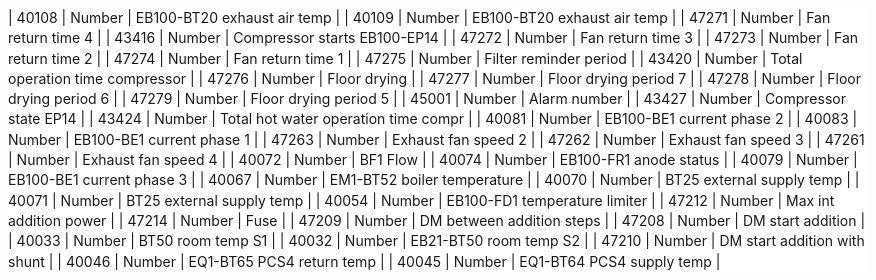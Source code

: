 | 40108   | Number    | EB100-BT20 exhaust air temp | 
| 40109   | Number    | EB100-BT20 exhaust air temp | 
| 47271   | Number    | Fan return time 4 |
| 43416   | Number    | Compressor starts EB100-EP14 |
| 47272   | Number    | Fan return time 3 |
| 47273   | Number    | Fan return time 2 |
| 47274   | Number    | Fan return time 1 |
| 47275   | Number    | Filter reminder period | 
| 43420   | Number    | Total operation time compressor | 
| 47276   | Number    | Floor drying | 
| 47277   | Number    | Floor drying period 7 | 
| 47278   | Number    | Floor drying period 6 | 
| 47279   | Number    | Floor drying period 5 | 
| 45001   | Number    | Alarm number | 
| 43427   | Number    | Compressor state EP14 | 
| 43424   | Number    | Total hot water operation time compr | 
| 40081   | Number    | EB100-BE1 current phase 2 | 
| 40083   | Number    | EB100-BE1 current phase 1 | 
| 47263   | Number    | Exhaust fan speed 2 | 
| 47262   | Number    | Exhaust fan speed 3 | 
| 47261   | Number    | Exhaust fan speed 4 | 
| 40072   | Number    | BF1 Flow | 
| 40074   | Number    | EB100-FR1 anode status | 
| 40079   | Number    | EB100-BE1 current phase 3 | 
| 40067   | Number    | EM1-BT52 boiler temperature | 
| 40070   | Number    | BT25 external supply temp | 
| 40071   | Number    | BT25 external supply temp | 
| 40054   | Number    | EB100-FD1 temperature limiter | 
| 47212   | Number    | Max int addition power | 
| 47214   | Number    | Fuse | 
| 47209   | Number    | DM between addition steps | 
| 47208   | Number    | DM start addition | 
| 40033   | Number    | BT50 room temp S1 | 
| 40032   | Number    | EB21-BT50 room temp S2 | 
| 47210   | Number    | DM start addition with shunt | 
| 40046   | Number    | EQ1-BT65 PCS4 return temp | 
| 40045   | Number    | EQ1-BT64 PCS4 supply temp | 